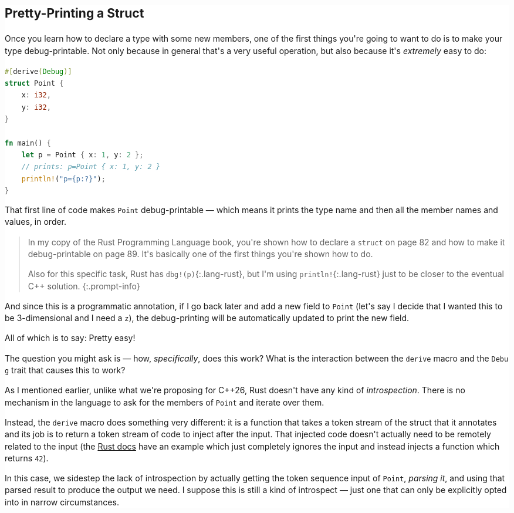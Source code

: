## Pretty-Printing a Struct

Once you learn how to declare a type with some new members, one of the first things you're going to want to do is to make your type debug-printable. Not only because in general that's a very useful operation, but also because it's _extremely_ easy to do:

```rust
#[derive(Debug)]
struct Point {
    x: i32,
    y: i32,
}

fn main() {
    let p = Point { x: 1, y: 2 };
    // prints: p=Point { x: 1, y: 2 }
    println!("p={p:?}");
}
```

That first line of code makes `Point` debug-printable — which means it prints the type name and then all the member names and values, in order.

> In my copy of the Rust Programming Language book, you're shown how to declare a `struct` on page 82 and how to make it debug-printable on page 89. It's basically one of the first things you're shown how to do.
>
> Also for this specific task, Rust has `dbg!(p)`{:.lang-rust}, but I'm using `println!`{:.lang-rust} just to be closer to the eventual C++ solution.
{:.prompt-info}

And since this is a programmatic annotation, if I go back later and add a new field to `Point` (let's say I decide that I wanted this to be 3-dimensional and I need a `z`), the debug-printing will be automatically updated to print the new field.

All of which is to say: Pretty easy!

The question you might ask is — how, *specifically*, does this work? What is the interaction between the `derive` macro and the `Debug` trait that causes this to work?

As I mentioned earlier, unlike what we're proposing for C++26, Rust doesn't have any kind of _introspection_. There is no mechanism in the language to ask for the members of `Point` and iterate over them.

Instead, the `derive` macro does something very different: it is a function that takes a token stream of the struct that it annotates and its job is to return a token stream of code to inject after the input. That injected code doesn't actually need to be remotely related to the input (the [Rust docs](https://doc.rust-lang.org/reference/procedural-macros.html#derive-macros) have an example which just completely ignores the input and instead injects a function which returns `42`).

In this case, we sidestep the lack of introspection by actually getting the token sequence input of `Point`, _parsing it_, and using that parsed result to produce the output we need. I suppose this is still a kind of introspect — just one that can only be explicitly opted into in narrow circumstances.
